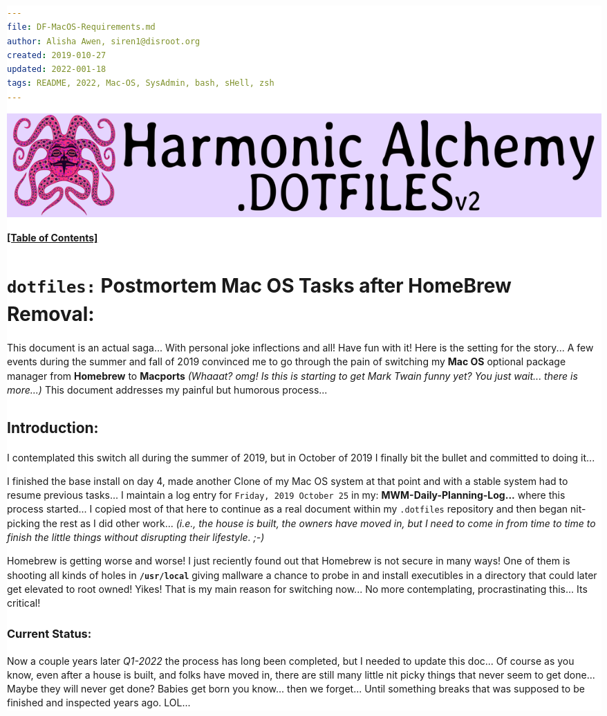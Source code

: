 ```yaml
---
file: DF-MacOS-Requirements.md
author: Alisha Awen, siren1@disroot.org
created: 2019-010-27
updated: 2022-001-18
tags: README, 2022, Mac-OS, SysAdmin, bash, sHell, zsh
---
```


![Banner](./media/Dotfiles-Github-Banner-v2.png)

**[\[Table of Contents\]](#table-of-contents)**

# `dotfiles:` Postmortem Mac OS Tasks after HomeBrew Removal:

This document is an actual saga... With personal joke inflections and all!  Have fun with it!  Here is the setting for the story...  A few events during the summer and fall of 2019 convinced me to go through the pain of switching my **Mac OS** optional package manager from **Homebrew** to **Macports** _(Whaaat? omg! Is this is starting to get Mark Twain funny yet? You just wait... there is more...)_ This document addresses my painful but humorous process...

## Introduction:

I contemplated this switch all during the summer of 2019, but in October of 2019 I finally bit the bullet and committed to doing it...

I finished the base install on day 4, made another Clone of my Mac OS system at that point and with a stable system had to resume previous tasks...  I maintain a log entry for `Friday, 2019 October 25` in my: **MWM-Daily-Planning-Log...** where this process started... I copied most of that here to continue as a real document within my `.dotfiles` repository and then began nit-picking the rest as I did other work...  _(i.e., the house is built, the owners have moved in, but I need to come in from time to time to finish the little things without disrupting their lifestyle. ;-)_

Homebrew is getting worse and worse! I just reciently found out that Homebrew is not secure in many ways!  One of them is shooting all kinds of holes in **`/usr/local`** giving mallware a chance to probe in and install executibles in a directory that could later get elevated to root owned!  Yikes! That is my main reason for switching now... No more contemplating, procrastinating this... Its critical!

### Current Status:

Now a couple years later _Q1-2022_ the process has long been completed, but I needed to update this doc... Of course as you know, even after a house is built, and folks have moved in, there are still many little nit picky things that never seem to get done... Maybe they will never get done?  Babies get born you know... then we forget...  Until something breaks that was supposed to be finished and inspected years ago. LOL... 
